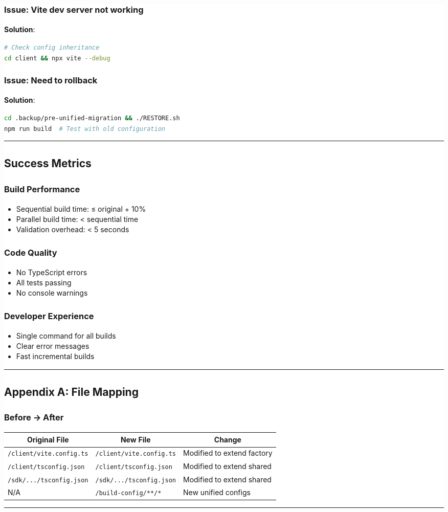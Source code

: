 ### Issue: Vite dev server not working

**Solution**:
```bash
# Check config inheritance
cd client && npx vite --debug
```

### Issue: Need to rollback

**Solution**:
```bash
cd .backup/pre-unified-migration && ./RESTORE.sh
npm run build  # Test with old configuration
```

---

## Success Metrics

### Build Performance
- Sequential build time: ≤ original + 10%
- Parallel build time: < sequential time
- Validation overhead: < 5 seconds

### Code Quality
- No TypeScript errors
- All tests passing
- No console warnings

### Developer Experience
- Single command for all builds
- Clear error messages
- Fast incremental builds

---

## Appendix A: File Mapping

### Before → After

| Original File | New File | Change |
|--------------|----------|---------|
| `/client/vite.config.ts` | `/client/vite.config.ts` | Modified to extend factory |
| `/client/tsconfig.json` | `/client/tsconfig.json` | Modified to extend shared |
| `/sdk/.../tsconfig.json` | `/sdk/.../tsconfig.json` | Modified to extend shared |
| N/A | `/build-config/**/*` | New unified configs |

---